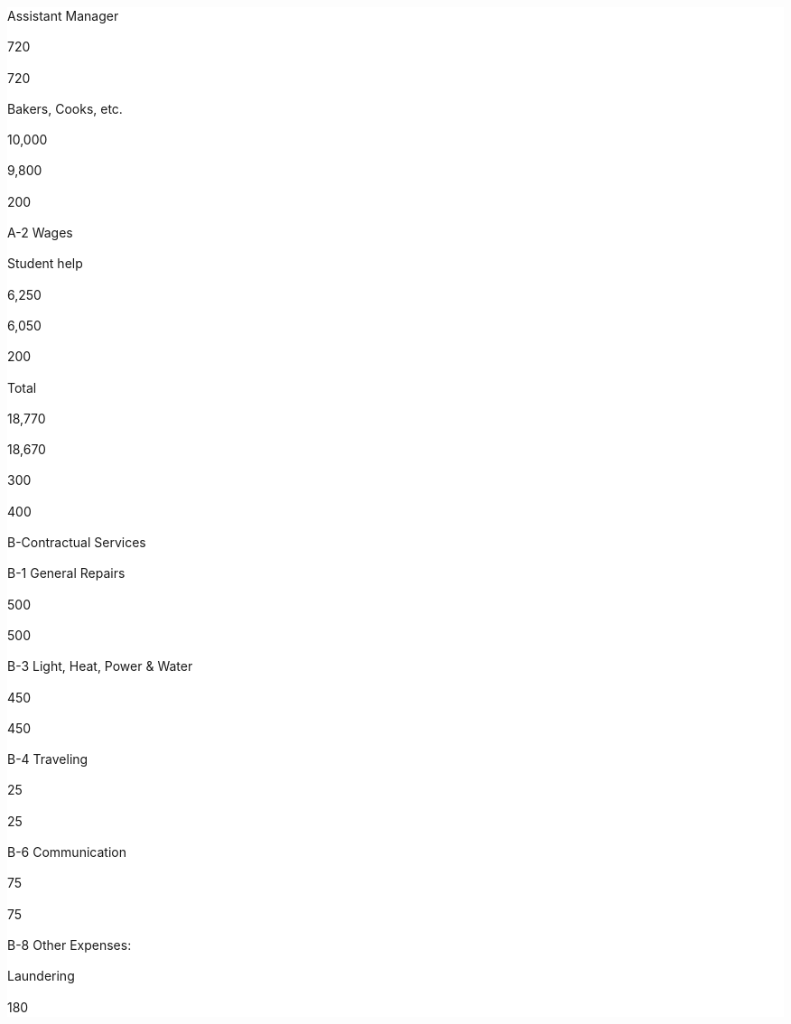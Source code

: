 Assistant Manager

720

720

Bakers, Cooks, etc.

10,000

9,800

200

A-2 Wages

Student help

6,250

6,050

200

Total

18,770

18,670

300

400

B-Contractual Services

B-1 General Repairs

500

500

B-3 Light, Heat, Power & Water

450

450

B-4 Traveling

25

25

B-6 Communication

75

75

B-8 Other Expenses:

Laundering

180
